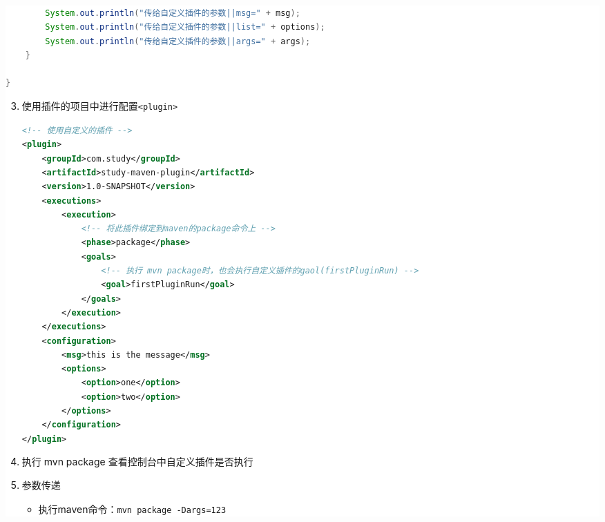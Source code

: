   ```java
           System.out.println("传给自定义插件的参数||msg=" + msg);
           System.out.println("传给自定义插件的参数||list=" + options);
           System.out.println("传给自定义插件的参数||args=" + args);
       }
   
   }
   ```

3. 使用插件的项目中进行配置`<plugin>`

   ```xml
   <!-- 使用自定义的插件 -->
   <plugin>
       <groupId>com.study</groupId>
       <artifactId>study-maven-plugin</artifactId>
       <version>1.0-SNAPSHOT</version>
       <executions>
           <execution>
               <!-- 将此插件绑定到maven的package命令上 -->
               <phase>package</phase>
               <goals>
                   <!-- 执行 mvn package时，也会执行自定义插件的gaol(firstPluginRun) -->
                   <goal>firstPluginRun</goal>
               </goals>
           </execution>
       </executions>
       <configuration>
           <msg>this is the message</msg>
           <options>
               <option>one</option>
               <option>two</option>
           </options>
       </configuration>
   </plugin>
   ```

4. 执行 mvn package 查看控制台中自定义插件是否执行

5. 参数传递

   - 执行maven命令：`mvn package -Dargs=123`
